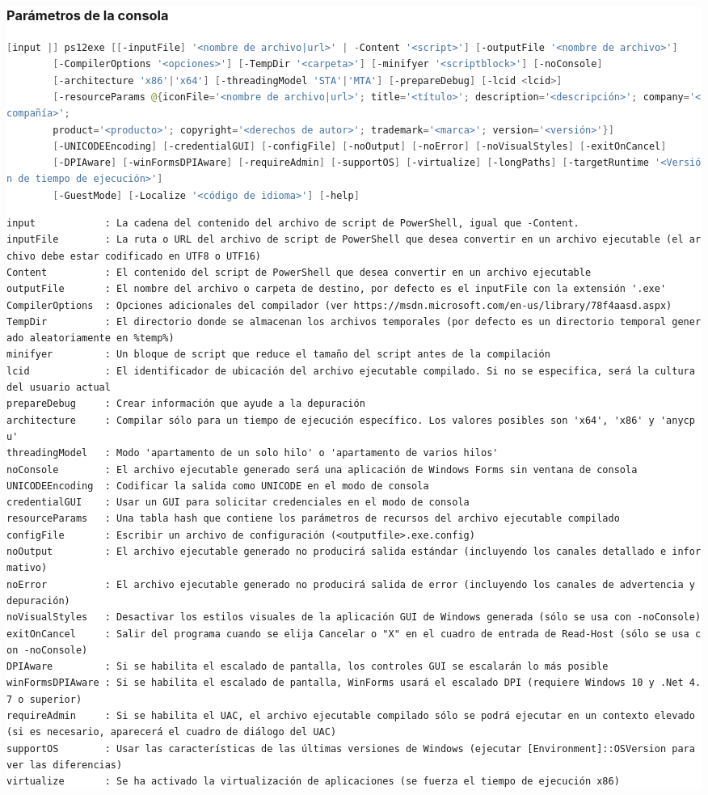 ### Parámetros de la consola

```powershell
[input |] ps12exe [[-inputFile] '<nombre de archivo|url>' | -Content '<script>'] [-outputFile '<nombre de archivo>']
        [-CompilerOptions '<opciones>'] [-TempDir '<carpeta>'] [-minifyer '<scriptblock>'] [-noConsole]
        [-architecture 'x86'|'x64'] [-threadingModel 'STA'|'MTA'] [-prepareDebug] [-lcid <lcid>]
        [-resourceParams @{iconFile='<nombre de archivo|url>'; title='<título>'; description='<descripción>'; company='<compañía>';
        product='<producto>'; copyright='<derechos de autor>'; trademark='<marca>'; version='<versión>'}]
        [-UNICODEEncoding] [-credentialGUI] [-configFile] [-noOutput] [-noError] [-noVisualStyles] [-exitOnCancel]
        [-DPIAware] [-winFormsDPIAware] [-requireAdmin] [-supportOS] [-virtualize] [-longPaths] [-targetRuntime '<Versión de tiempo de ejecución>']
        [-GuestMode] [-Localize '<código de idioma>'] [-help]
```

```Texto
input            : La cadena del contenido del archivo de script de PowerShell, igual que -Content.
inputFile        : La ruta o URL del archivo de script de PowerShell que desea convertir en un archivo ejecutable (el archivo debe estar codificado en UTF8 o UTF16)
Content          : El contenido del script de PowerShell que desea convertir en un archivo ejecutable
outputFile       : El nombre del archivo o carpeta de destino, por defecto es el inputFile con la extensión '.exe'
CompilerOptions  : Opciones adicionales del compilador (ver https://msdn.microsoft.com/en-us/library/78f4aasd.aspx)
TempDir          : El directorio donde se almacenan los archivos temporales (por defecto es un directorio temporal generado aleatoriamente en %temp%)
minifyer         : Un bloque de script que reduce el tamaño del script antes de la compilación
lcid             : El identificador de ubicación del archivo ejecutable compilado. Si no se especifica, será la cultura del usuario actual
prepareDebug     : Crear información que ayude a la depuración
architecture     : Compilar sólo para un tiempo de ejecución específico. Los valores posibles son 'x64', 'x86' y 'anycpu'
threadingModel   : Modo 'apartamento de un solo hilo' o 'apartamento de varios hilos'
noConsole        : El archivo ejecutable generado será una aplicación de Windows Forms sin ventana de consola
UNICODEEncoding  : Codificar la salida como UNICODE en el modo de consola
credentialGUI    : Usar un GUI para solicitar credenciales en el modo de consola
resourceParams   : Una tabla hash que contiene los parámetros de recursos del archivo ejecutable compilado
configFile       : Escribir un archivo de configuración (<outputfile>.exe.config)
noOutput         : El archivo ejecutable generado no producirá salida estándar (incluyendo los canales detallado e informativo)
noError          : El archivo ejecutable generado no producirá salida de error (incluyendo los canales de advertencia y depuración)
noVisualStyles   : Desactivar los estilos visuales de la aplicación GUI de Windows generada (sólo se usa con -noConsole)
exitOnCancel     : Salir del programa cuando se elija Cancelar o "X" en el cuadro de entrada de Read-Host (sólo se usa con -noConsole)
DPIAware         : Si se habilita el escalado de pantalla, los controles GUI se escalarán lo más posible
winFormsDPIAware : Si se habilita el escalado de pantalla, WinForms usará el escalado DPI (requiere Windows 10 y .Net 4.7 o superior)
requireAdmin     : Si se habilita el UAC, el archivo ejecutable compilado sólo se podrá ejecutar en un contexto elevado (si es necesario, aparecerá el cuadro de diálogo del UAC)
supportOS        : Usar las características de las últimas versiones de Windows (ejecutar [Environment]::OSVersion para ver las diferencias)
virtualize       : Se ha activado la virtualización de aplicaciones (se fuerza el tiempo de ejecución x86)
```